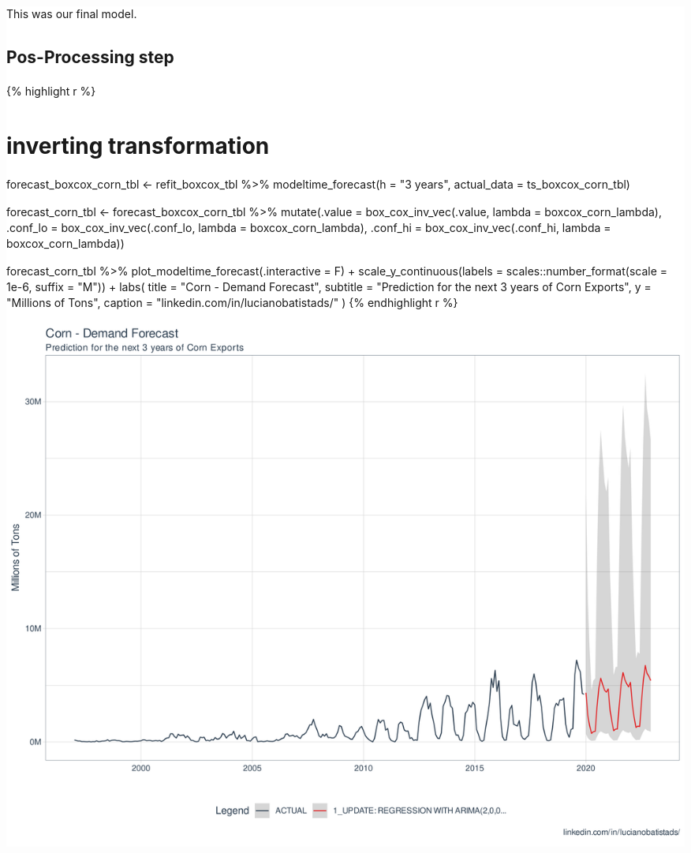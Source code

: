 
This was our final model.


## Pos-Processing step 

{% highlight r %}
# inverting transformation
forecast_boxcox_corn_tbl <- refit_boxcox_tbl %>% 
  modeltime_forecast(h = "3 years", actual_data = ts_boxcox_corn_tbl)

forecast_corn_tbl <- forecast_boxcox_corn_tbl %>% 
  mutate(.value = box_cox_inv_vec(.value, lambda = boxcox_corn_lambda),
         .conf_lo = box_cox_inv_vec(.conf_lo, lambda = boxcox_corn_lambda),
         .conf_hi = box_cox_inv_vec(.conf_hi, lambda = boxcox_corn_lambda))

forecast_corn_tbl %>% 
  plot_modeltime_forecast(.interactive = F) +
  scale_y_continuous(labels = scales::number_format(scale = 1e-6, suffix = "M")) +
  labs(
    title = "Corn - Demand Forecast",
    subtitle = "Prediction for the next 3 years of Corn Exports",
    y = "Millions of Tons",
    caption = "linkedin.com/in/lucianobatistads/"
  )
{% endhighlight r %}


![](/assets/2020-11-25-demand-forecasting/plot24.svg)
